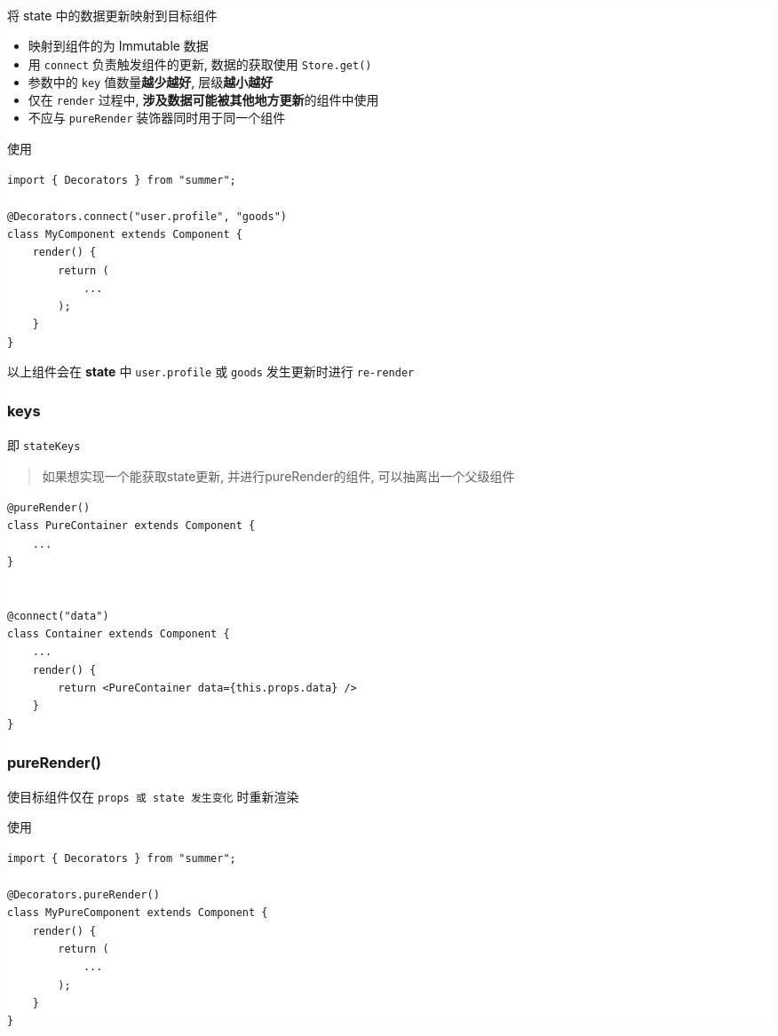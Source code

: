 将 state 中的数据更新映射到目标组件

*	映射到组件的为 Immutable 数据
* 	用 `connect` 负责触发组件的更新, 数据的获取使用 `Store.get()` 
*	参数中的 `key` 值数量**越少越好**, 层级**越小越好**
* 	仅在 `render` 过程中, **涉及数据可能被其他地方更新**的组件中使用
*  不应与 `pureRender` 装饰器同时用于同一个组件

使用
```
import { Decorators } from "summer";

@Decorators.connect("user.profile", "goods")
class MyComponent extends Component {
	render() {
		return (
			...
		);
	}
}

```

以上组件会在 **state** 中 `user.profile` 或 `goods` 发生更新时进行 `re-render`

### keys
即 `stateKeys`


> 如果想实现一个能获取state更新, 并进行pureRender的组件, 可以抽离出一个父级组件

```
@pureRender()
class PureContainer extends Component {
	...
}


@connect("data")
class Container extends Component {
	...
	render() {
		return <PureContainer data={this.props.data} />
	}
}

```

### pureRender()

使目标组件仅在 `props 或 state 发生变化` 时重新渲染

使用
```
import { Decorators } from "summer";

@Decorators.pureRender()
class MyPureComponent extends Component {
	render() {
		return (
			...
		);
	}
}

```
